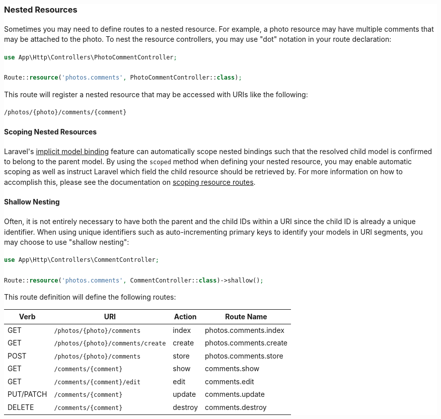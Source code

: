 <a name="restful-nested-resources"></a>
### Nested Resources

Sometimes you may need to define routes to a nested resource. For example, a photo resource may have multiple comments that may be attached to the photo. To nest the resource controllers, you may use "dot" notation in your route declaration:

```php
use App\Http\Controllers\PhotoCommentController;

Route::resource('photos.comments', PhotoCommentController::class);
```

This route will register a nested resource that may be accessed with URIs like the following:

```text
/photos/{photo}/comments/{comment}
```

<a name="scoping-nested-resources"></a>
#### Scoping Nested Resources

Laravel's [implicit model binding](/docs/{{version}}/routing#implicit-model-binding-scoping) feature can automatically scope nested bindings such that the resolved child model is confirmed to belong to the parent model. By using the `scoped` method when defining your nested resource, you may enable automatic scoping as well as instruct Laravel which field the child resource should be retrieved by. For more information on how to accomplish this, please see the documentation on [scoping resource routes](#restful-scoping-resource-routes).

<a name="shallow-nesting"></a>
#### Shallow Nesting

Often, it is not entirely necessary to have both the parent and the child IDs within a URI since the child ID is already a unique identifier. When using unique identifiers such as auto-incrementing primary keys to identify your models in URI segments, you may choose to use "shallow nesting":

```php
use App\Http\Controllers\CommentController;

Route::resource('photos.comments', CommentController::class)->shallow();
```

This route definition will define the following routes:

<div class="overflow-auto">

| Verb      | URI                               | Action  | Route Name             |
| --------- | --------------------------------- | ------- | ---------------------- |
| GET       | `/photos/{photo}/comments`        | index   | photos.comments.index  |
| GET       | `/photos/{photo}/comments/create` | create  | photos.comments.create |
| POST      | `/photos/{photo}/comments`        | store   | photos.comments.store  |
| GET       | `/comments/{comment}`             | show    | comments.show          |
| GET       | `/comments/{comment}/edit`        | edit    | comments.edit          |
| PUT/PATCH | `/comments/{comment}`             | update  | comments.update        |
| DELETE    | `/comments/{comment}`             | destroy | comments.destroy       |
